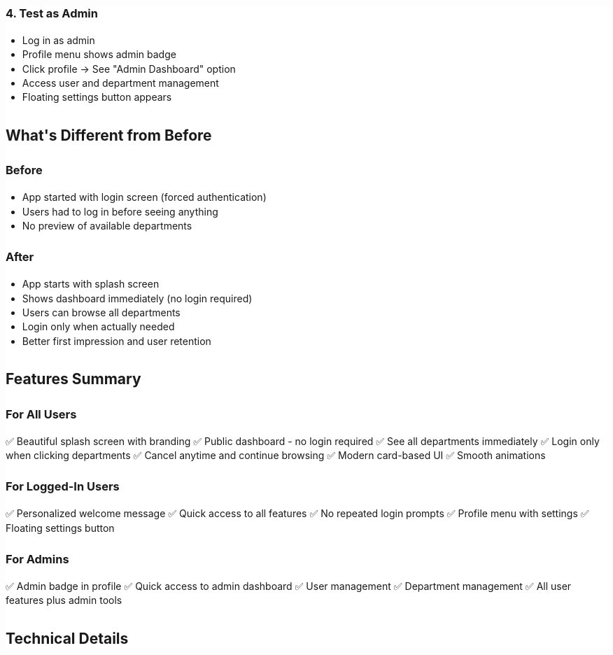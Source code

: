 ### 4. Test as Admin
- Log in as admin
- Profile menu shows admin badge
- Click profile → See "Admin Dashboard" option
- Access user and department management
- Floating settings button appears

## What's Different from Before

### Before
- App started with login screen (forced authentication)
- Users had to log in before seeing anything
- No preview of available departments

### After
- App starts with splash screen
- Shows dashboard immediately (no login required)
- Users can browse all departments
- Login only when actually needed
- Better first impression and user retention

## Features Summary

### For All Users
✅ Beautiful splash screen with branding
✅ Public dashboard - no login required
✅ See all departments immediately
✅ Login only when clicking departments
✅ Cancel anytime and continue browsing
✅ Modern card-based UI
✅ Smooth animations

### For Logged-In Users
✅ Personalized welcome message
✅ Quick access to all features
✅ No repeated login prompts
✅ Profile menu with settings
✅ Floating settings button

### For Admins
✅ Admin badge in profile
✅ Quick access to admin dashboard
✅ User management
✅ Department management
✅ All user features plus admin tools

## Technical Details
